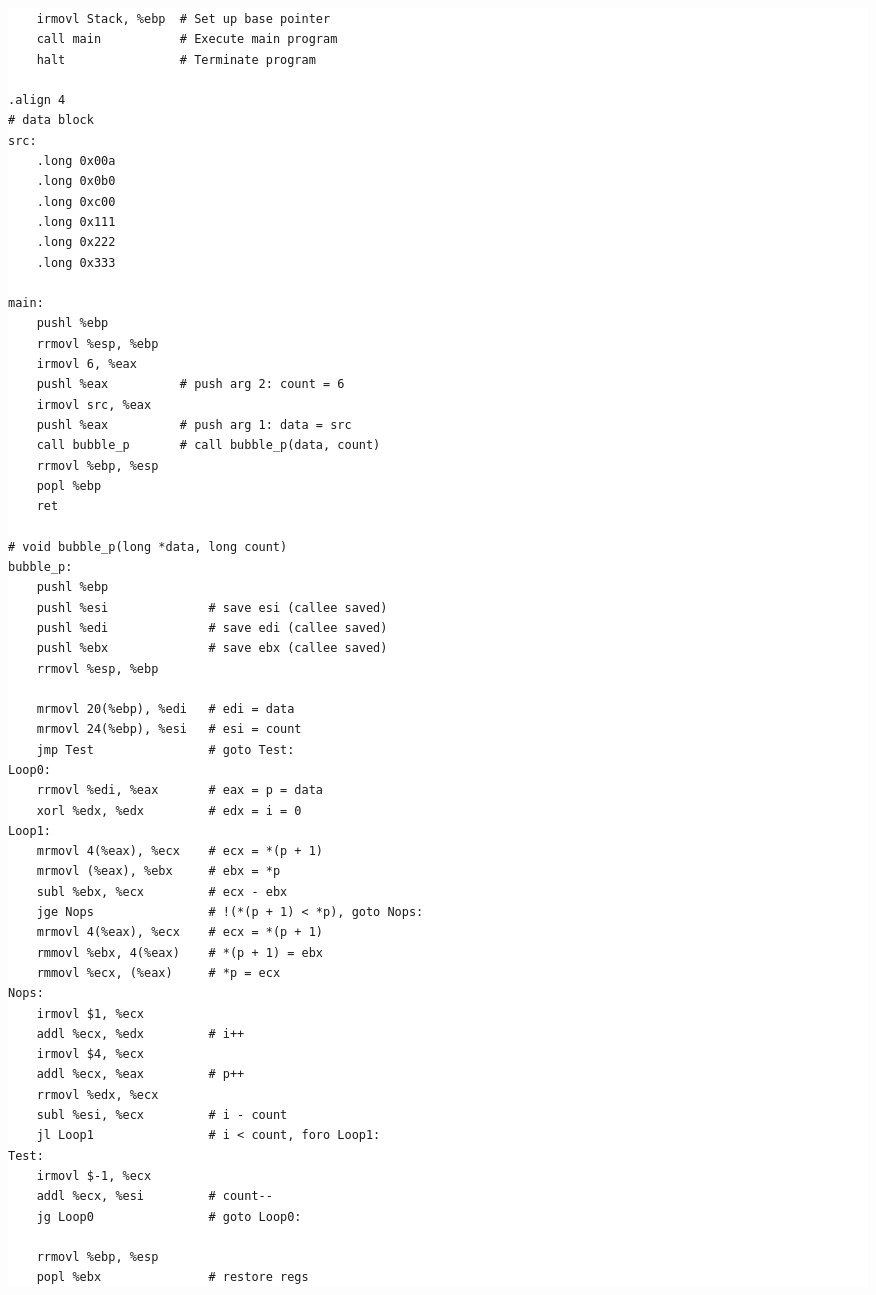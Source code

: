 ```
    irmovl Stack, %ebp  # Set up base pointer   
    call main           # Execute main program
    halt                # Terminate program 

.align 4
# data block
src:
    .long 0x00a
    .long 0x0b0
    .long 0xc00
    .long 0x111
    .long 0x222
    .long 0x333

main:
    pushl %ebp
    rrmovl %esp, %ebp
    irmovl 6, %eax
    pushl %eax          # push arg 2: count = 6
    irmovl src, %eax
    pushl %eax          # push arg 1: data = src
    call bubble_p       # call bubble_p(data, count)
    rrmovl %ebp, %esp
    popl %ebp
    ret

# void bubble_p(long *data, long count)
bubble_p:
    pushl %ebp
    pushl %esi              # save esi (callee saved)
    pushl %edi              # save edi (callee saved)
    pushl %ebx              # save ebx (callee saved)
    rrmovl %esp, %ebp

    mrmovl 20(%ebp), %edi   # edi = data
    mrmovl 24(%ebp), %esi   # esi = count
    jmp Test                # goto Test:
Loop0:
    rrmovl %edi, %eax       # eax = p = data
    xorl %edx, %edx         # edx = i = 0
Loop1:
    mrmovl 4(%eax), %ecx    # ecx = *(p + 1)
    mrmovl (%eax), %ebx     # ebx = *p
    subl %ebx, %ecx         # ecx - ebx
    jge Nops                # !(*(p + 1) < *p), goto Nops:
    mrmovl 4(%eax), %ecx    # ecx = *(p + 1)
    rmmovl %ebx, 4(%eax)    # *(p + 1) = ebx
    rmmovl %ecx, (%eax)     # *p = ecx
Nops:
    irmovl $1, %ecx
    addl %ecx, %edx         # i++
    irmovl $4, %ecx
    addl %ecx, %eax         # p++
    rrmovl %edx, %ecx
    subl %esi, %ecx         # i - count
    jl Loop1                # i < count, foro Loop1:
Test:
    irmovl $-1, %ecx
    addl %ecx, %esi         # count--
    jg Loop0                # goto Loop0:

    rrmovl %ebp, %esp
    popl %ebx               # restore regs
```